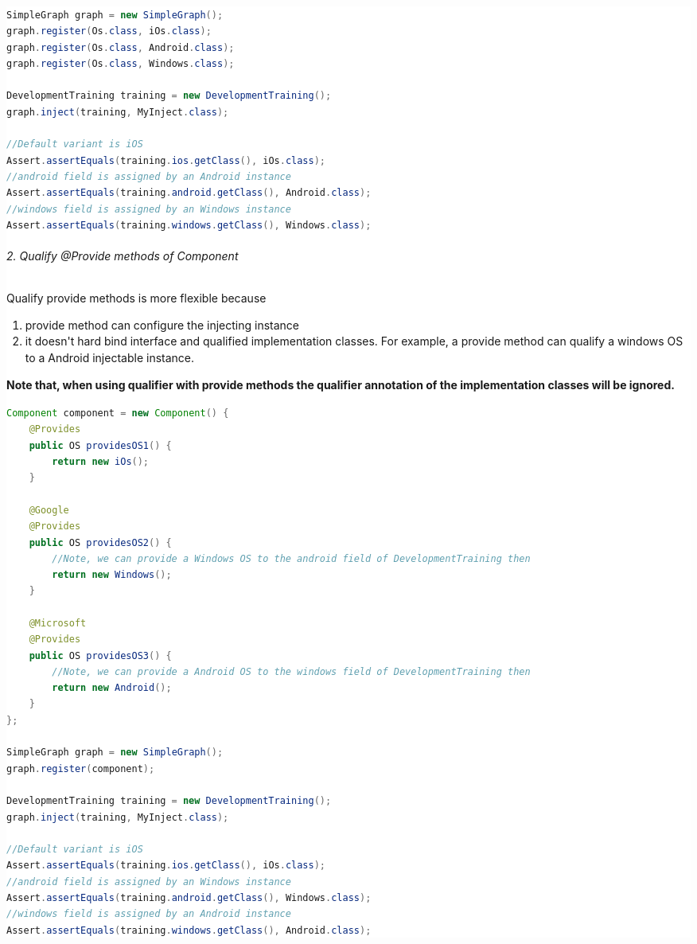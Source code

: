 ```java
SimpleGraph graph = new SimpleGraph();
graph.register(Os.class, iOs.class);
graph.register(Os.class, Android.class);
graph.register(Os.class, Windows.class);

DevelopmentTraining training = new DevelopmentTraining();
graph.inject(training, MyInject.class);

//Default variant is iOS
Assert.assertEquals(training.ios.getClass(), iOs.class);
//android field is assigned by an Android instance
Assert.assertEquals(training.android.getClass(), Android.class);
//windows field is assigned by an Windows instance
Assert.assertEquals(training.windows.getClass(), Windows.class);
```

###### 2. Qualify @Provide methods of Component
Qualify provide methods is more flexible because
1. provide method can configure the injecting instance
2. it doesn't hard bind interface and qualified implementation classes. For example, a provide method can qualify a windows OS to a Android injectable instance.

**Note that, when using qualifier with provide methods the qualifier annotation of the implementation classes will be ignored.**

```java
Component component = new Component() {
    @Provides
    public OS providesOS1() {
        return new iOs();
    }

    @Google
    @Provides
    public OS providesOS2() {
        //Note, we can provide a Windows OS to the android field of DevelopmentTraining then
        return new Windows();
    }

    @Microsoft
    @Provides
    public OS providesOS3() {
        //Note, we can provide a Android OS to the windows field of DevelopmentTraining then
        return new Android();
    }
};

SimpleGraph graph = new SimpleGraph();
graph.register(component);

DevelopmentTraining training = new DevelopmentTraining();
graph.inject(training, MyInject.class);

//Default variant is iOS
Assert.assertEquals(training.ios.getClass(), iOs.class);
//android field is assigned by an Windows instance
Assert.assertEquals(training.android.getClass(), Windows.class);
//windows field is assigned by an Android instance
Assert.assertEquals(training.windows.getClass(), Android.class);
```
